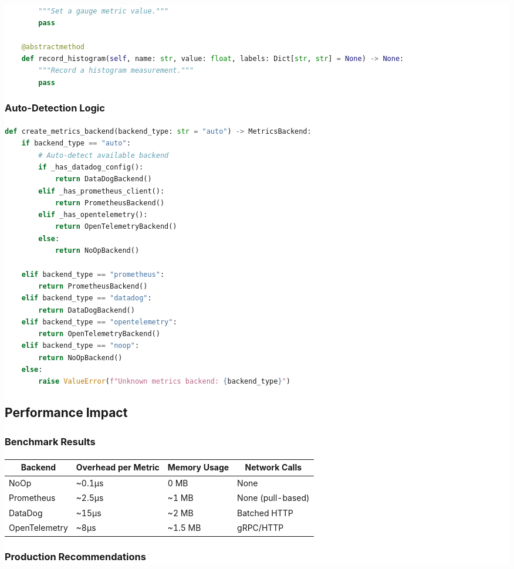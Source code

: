 ```python
        """Set a gauge metric value."""
        pass
    
    @abstractmethod
    def record_histogram(self, name: str, value: float, labels: Dict[str, str] = None) -> None:
        """Record a histogram measurement."""
        pass
```

### Auto-Detection Logic

```python
def create_metrics_backend(backend_type: str = "auto") -> MetricsBackend:
    if backend_type == "auto":
        # Auto-detect available backend
        if _has_datadog_config():
            return DataDogBackend()
        elif _has_prometheus_client():
            return PrometheusBackend()
        elif _has_opentelemetry():
            return OpenTelemetryBackend()
        else:
            return NoOpBackend()
    
    elif backend_type == "prometheus":
        return PrometheusBackend()
    elif backend_type == "datadog":
        return DataDogBackend()
    elif backend_type == "opentelemetry":
        return OpenTelemetryBackend()
    elif backend_type == "noop":
        return NoOpBackend()
    else:
        raise ValueError(f"Unknown metrics backend: {backend_type}")
```

## Performance Impact

### Benchmark Results

| Backend | Overhead per Metric | Memory Usage | Network Calls |
|---------|-------------------|--------------|---------------|
| NoOp | ~0.1μs | 0 MB | None |
| Prometheus | ~2.5μs | ~1 MB | None (pull-based) |
| DataDog | ~15μs | ~2 MB | Batched HTTP |
| OpenTelemetry | ~8μs | ~1.5 MB | gRPC/HTTP |

### Production Recommendations
